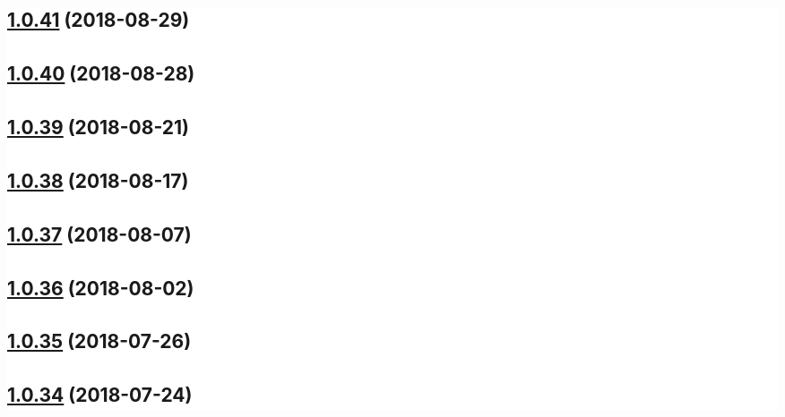 

<a name="1.0.41"></a>
## [1.0.41](https://github.com/surveyjs/widgets/compare/v1.0.40...v1.0.41) (2018-08-29)



<a name="1.0.40"></a>
## [1.0.40](https://github.com/surveyjs/widgets/compare/v1.0.39...v1.0.40) (2018-08-28)



<a name="1.0.39"></a>
## [1.0.39](https://github.com/surveyjs/widgets/compare/v1.0.38...v1.0.39) (2018-08-21)



<a name="1.0.38"></a>
## [1.0.38](https://github.com/surveyjs/widgets/compare/v1.0.37...v1.0.38) (2018-08-17)



<a name="1.0.37"></a>
## [1.0.37](https://github.com/surveyjs/widgets/compare/v1.0.36...v1.0.37) (2018-08-07)



<a name="1.0.36"></a>
## [1.0.36](https://github.com/surveyjs/widgets/compare/v1.0.35...v1.0.36) (2018-08-02)



<a name="1.0.35"></a>
## [1.0.35](https://github.com/surveyjs/widgets/compare/v1.0.34...v1.0.35) (2018-07-26)



<a name="1.0.34"></a>
## [1.0.34](https://github.com/surveyjs/widgets/compare/1.0.30...1.0.34) (2018-07-24)
